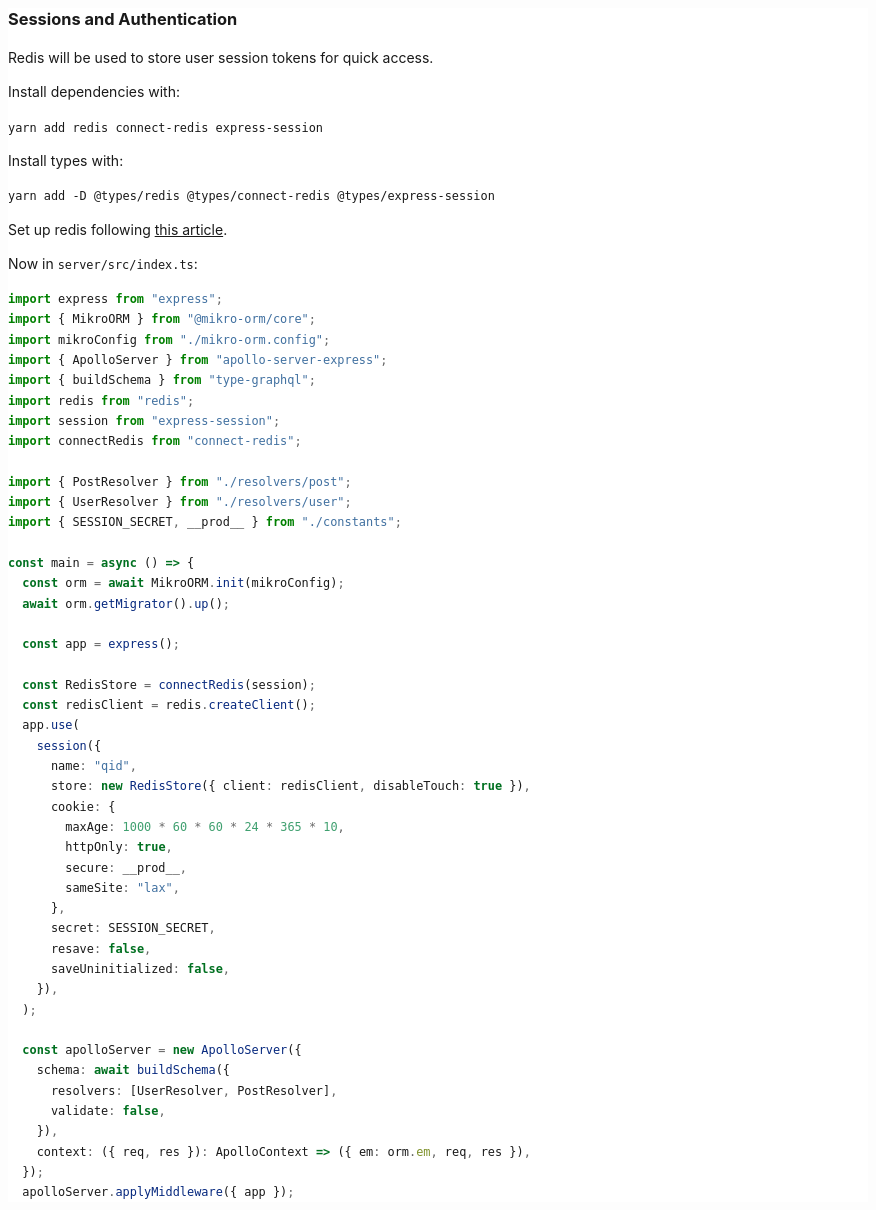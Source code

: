 ### Sessions and Authentication

Redis will be used to store user session tokens for quick access.

Install dependencies with:

```shell
yarn add redis connect-redis express-session
```

Install types with:

```shell
yarn add -D @types/redis @types/connect-redis @types/express-session
```

Set up redis following [this article](https://docs.microsoft.com/en-us/windows/wsl/tutorials/wsl-database#install-redis).

Now in `server/src/index.ts`:

```ts
import express from "express";
import { MikroORM } from "@mikro-orm/core";
import mikroConfig from "./mikro-orm.config";
import { ApolloServer } from "apollo-server-express";
import { buildSchema } from "type-graphql";
import redis from "redis";
import session from "express-session";
import connectRedis from "connect-redis";

import { PostResolver } from "./resolvers/post";
import { UserResolver } from "./resolvers/user";
import { SESSION_SECRET, __prod__ } from "./constants";

const main = async () => {
  const orm = await MikroORM.init(mikroConfig);
  await orm.getMigrator().up();

  const app = express();

  const RedisStore = connectRedis(session);
  const redisClient = redis.createClient();
  app.use(
    session({
      name: "qid",
      store: new RedisStore({ client: redisClient, disableTouch: true }),
      cookie: {
        maxAge: 1000 * 60 * 60 * 24 * 365 * 10,
        httpOnly: true,
        secure: __prod__,
        sameSite: "lax",
      },
      secret: SESSION_SECRET,
      resave: false,
      saveUninitialized: false,
    }),
  );

  const apolloServer = new ApolloServer({
    schema: await buildSchema({
      resolvers: [UserResolver, PostResolver],
      validate: false,
    }),
    context: ({ req, res }): ApolloContext => ({ em: orm.em, req, res }),
  });
  apolloServer.applyMiddleware({ app });
```
